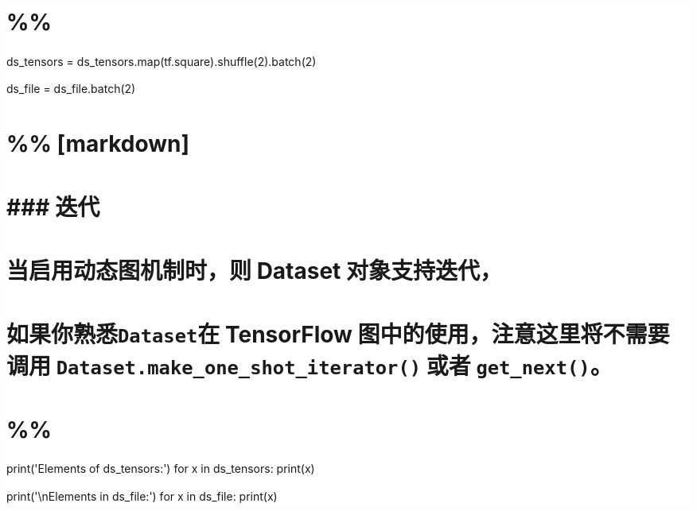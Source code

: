 # %%
ds_tensors = ds_tensors.map(tf.square).shuffle(2).batch(2)

ds_file = ds_file.batch(2)

# %% [markdown]
# ### 迭代
# 
# 当启用动态图机制时，则 Dataset 对象支持迭代，
# 如果你熟悉`Dataset`在 TensorFlow 图中的使用，注意这里将不需要调用 `Dataset.make_one_shot_iterator()` 或者 `get_next()`。

# %%
print('Elements of ds_tensors:')
for x in ds_tensors:
  print(x)

print('\nElements in ds_file:')
for x in ds_file:
  print(x)

